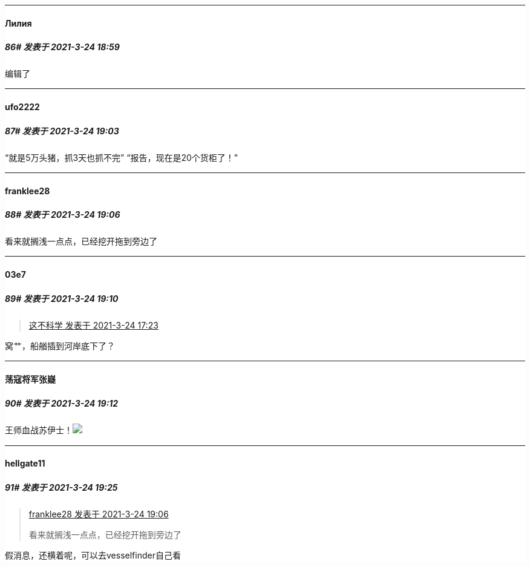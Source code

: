 
*****

####  Лилия  
##### 86#       发表于 2021-3-24 18:59


编辑了


*****

####  ufo2222  
##### 87#       发表于 2021-3-24 19:03


“就是5万头猪，抓3天也抓不完”
“报告，现在是20个货柜了！”


*****

####  franklee28  
##### 88#       发表于 2021-3-24 19:06


看来就搁浅一点点，已经挖开拖到旁边了


*****

####  03e7  
##### 89#       发表于 2021-3-24 19:10


<blockquote><a href="httphttps://bbs.saraba1st.com/2b/forum.php?mod=redirect&amp;goto=findpost&amp;pid=50721305&amp;ptid=1994757" target="_blank">这不科学 发表于 2021-3-24 17:23</a></blockquote>
窝艹，船艏插到河岸底下了？


*****

####  荡寇将军张嶷  
##### 90#       发表于 2021-3-24 19:12


王师血战苏伊士！<img src="https://static.saraba1st.com/image/smiley/face2017/066.png" referrerpolicy="no-referrer">


*****

####  hellgate11  
##### 91#       发表于 2021-3-24 19:25


<blockquote><a href="httphttps://bbs.saraba1st.com/2b/forum.php?mod=redirect&amp;goto=findpost&amp;pid=50722451&amp;ptid=1994757" target="_blank">franklee28 发表于 2021-3-24 19:06</a>

看来就搁浅一点点，已经挖开拖到旁边了</blockquote>
假消息，还横着呢，可以去vesselfinder自己看
